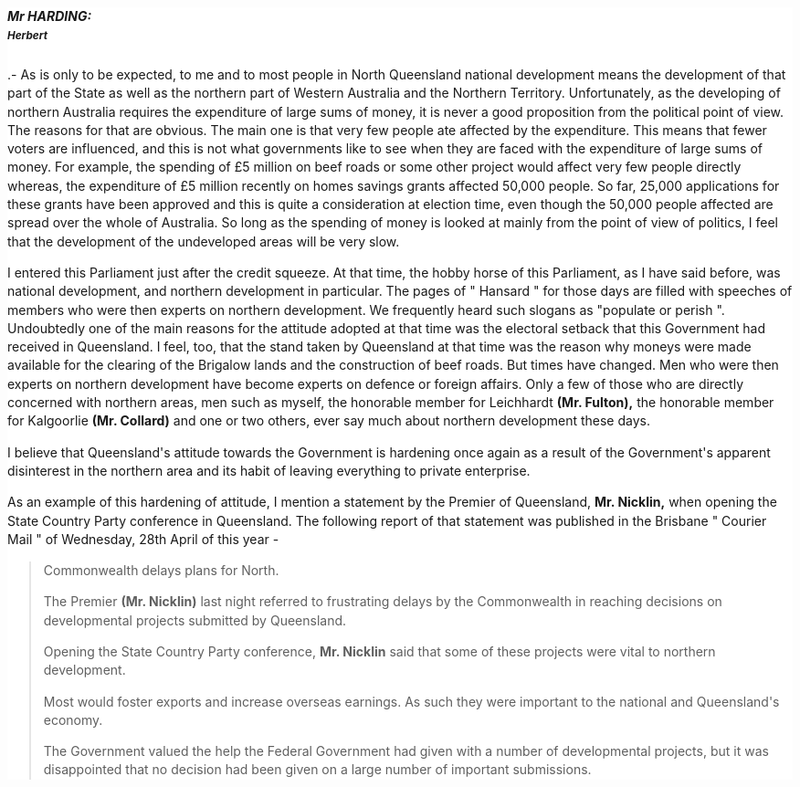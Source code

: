 ##### Mr HARDING:<br><small class="text-muted">Herbert</small>

.- As is only to be expected, to me and to most people in North Queensland national development means the development of that part of the State as well as the northern part of Western Australia and the Northern Territory. Unfortunately, as the developing of northern Australia requires the expenditure of large sums of money, it is never a good proposition from the political point of view. The reasons for that are obvious. The main one is that very few people ate affected by the expenditure. This means that fewer voters are influenced, and this is not what governments like to see when they are faced with the expenditure of large sums of money. For example, the spending of £5 million on beef roads or some other project would affect very few people directly whereas, the expenditure of £5 million recently on homes savings grants affected 50,000 people. So far, 25,000 applications for these grants have been approved and this is quite a consideration at election time, even though the 50,000 people affected are spread over the whole of Australia. So long as the spending of money is looked at mainly from the point of view of politics, I feel that the development of the undeveloped areas will be very slow. 

I entered this Parliament just after the credit squeeze. At that time, the hobby horse of this Parliament, as I have said before, was national development, and northern development in particular. The pages of " Hansard " for those days are filled with speeches of members who were then experts on northern development. We frequently heard such slogans as "populate or perish ". Undoubtedly one of the main reasons for the attitude adopted at that time was the electoral setback that this Government had received in Queensland. I feel, too, that the stand taken by Queensland at that time was the reason why moneys were made available for the clearing of the Brigalow lands and the construction of beef roads. But times have changed. Men who were then experts on northern development have become experts on defence or foreign affairs. Only a few of those who are directly concerned with northern areas, men such as myself, the honorable member for Leichhardt  **(Mr. Fulton),**  the honorable member for Kalgoorlie  **(Mr. Collard)**  and one or two others, ever say much about northern development these days. 

I believe that Queensland's attitude towards the Government is hardening once again as a result of the Government's apparent disinterest in the northern area and its habit of leaving everything to private enterprise. 

As an example of this hardening of attitude, I mention a statement by the Premier of Queensland,  **Mr. Nicklin,**  when opening the State Country Party conference in Queensland. The following report of that statement was published in the Brisbane " Courier Mail " of Wednesday, 28th April of this year - 

  >Commonwealth delays plans for North. 
  >
  >The Premier  **(Mr. Nicklin)**  last night referred to frustrating delays by the Commonwealth in reaching decisions on developmental projects submitted by Queensland. 
  >
  >Opening the State Country Party conference,  **Mr. Nicklin**  said that some of these projects were vital to northern development. 
  >
  >Most would foster exports and increase overseas earnings. As such they were important to the national and Queensland's economy. 
  >
  >The Government valued the help the Federal Government had given with a number of developmental projects, but it was disappointed that no decision had been given on a large number of important submissions. 

